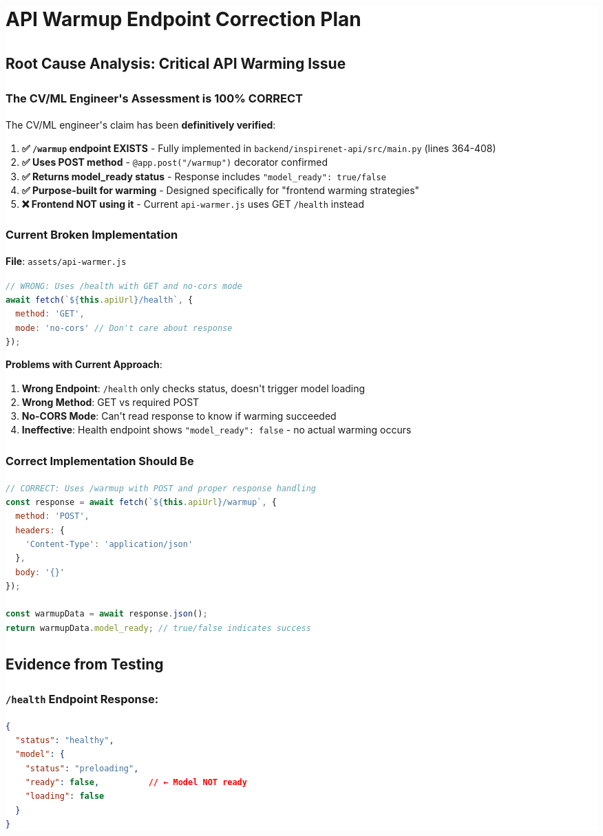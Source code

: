 # API Warmup Endpoint Correction Plan

## Root Cause Analysis: Critical API Warming Issue

### The CV/ML Engineer's Assessment is 100% CORRECT

The CV/ML engineer's claim has been **definitively verified**:

1. **✅ `/warmup` endpoint EXISTS** - Fully implemented in `backend/inspirenet-api/src/main.py` (lines 364-408)
2. **✅ Uses POST method** - `@app.post("/warmup")` decorator confirmed 
3. **✅ Returns model_ready status** - Response includes `"model_ready": true/false`
4. **✅ Purpose-built for warming** - Designed specifically for "frontend warming strategies"
5. **❌ Frontend NOT using it** - Current `api-warmer.js` uses GET `/health` instead

### Current Broken Implementation

**File**: `assets/api-warmer.js`
```javascript
// WRONG: Uses /health with GET and no-cors mode
await fetch(`${this.apiUrl}/health`, {
  method: 'GET',
  mode: 'no-cors' // Don't care about response
});
```

**Problems with Current Approach**:
1. **Wrong Endpoint**: `/health` only checks status, doesn't trigger model loading
2. **Wrong Method**: GET vs required POST
3. **No-CORS Mode**: Can't read response to know if warming succeeded
4. **Ineffective**: Health endpoint shows `"model_ready": false` - no actual warming occurs

### Correct Implementation Should Be

```javascript
// CORRECT: Uses /warmup with POST and proper response handling
const response = await fetch(`${this.apiUrl}/warmup`, {
  method: 'POST',
  headers: {
    'Content-Type': 'application/json'
  },
  body: '{}'
});

const warmupData = await response.json();
return warmupData.model_ready; // true/false indicates success
```

## Evidence from Testing

### `/health` Endpoint Response:
```json
{
  "status": "healthy",
  "model": {
    "status": "preloading", 
    "ready": false,          // ← Model NOT ready
    "loading": false
  }
}
```
